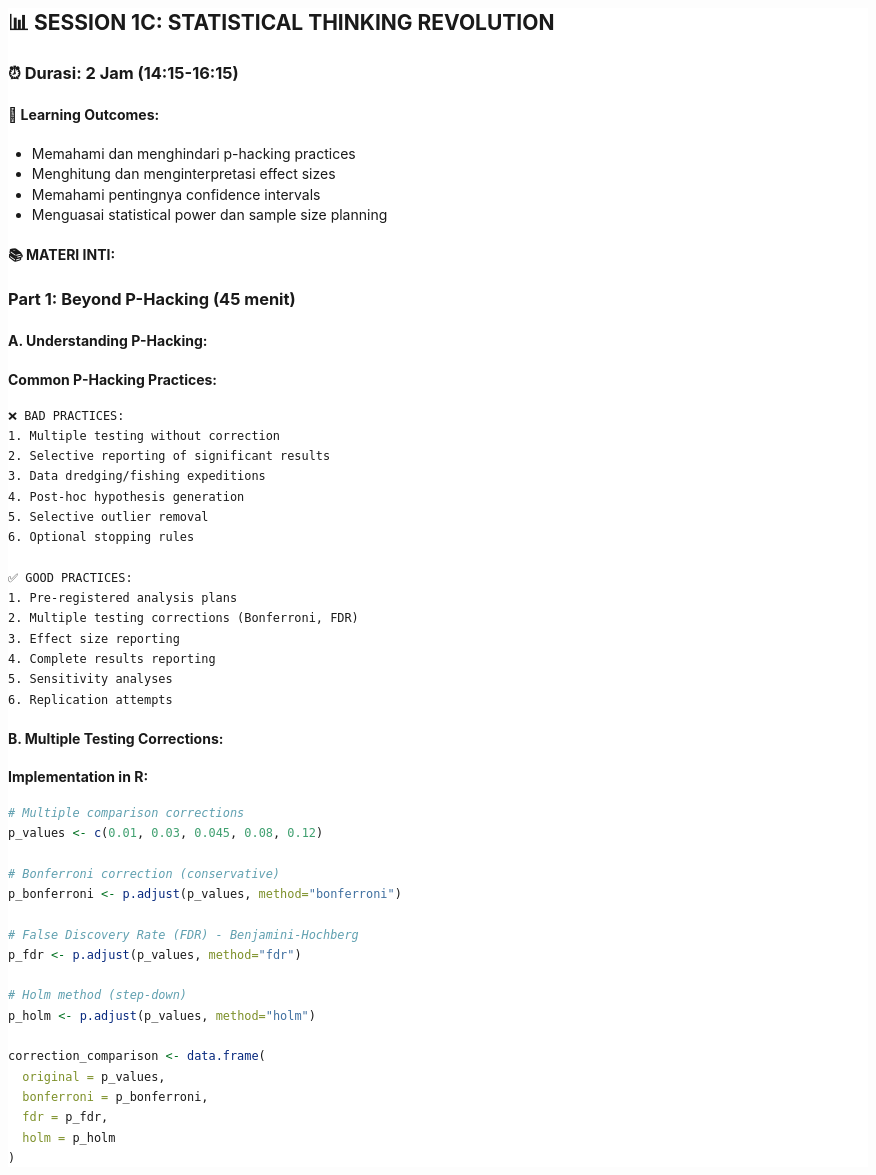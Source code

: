 
## **📊 SESSION 1C: STATISTICAL THINKING REVOLUTION**
### **⏰ Durasi: 2 Jam (14:15-16:15)**

#### **🎯 Learning Outcomes:**
- Memahami dan menghindari p-hacking practices
- Menghitung dan menginterpretasi effect sizes
- Memahami pentingnya confidence intervals
- Menguasai statistical power dan sample size planning

#### **📚 MATERI INTI:**

### **Part 1: Beyond P-Hacking (45 menit)**

#### **A. Understanding P-Hacking:**

**Common P-Hacking Practices:**
```
❌ BAD PRACTICES:
1. Multiple testing without correction
2. Selective reporting of significant results
3. Data dredging/fishing expeditions
4. Post-hoc hypothesis generation
5. Selective outlier removal
6. Optional stopping rules

✅ GOOD PRACTICES:
1. Pre-registered analysis plans
2. Multiple testing corrections (Bonferroni, FDR)
3. Effect size reporting
4. Complete results reporting
5. Sensitivity analyses
6. Replication attempts
```

#### **B. Multiple Testing Corrections:**

**Implementation in R:**
```r
# Multiple comparison corrections
p_values <- c(0.01, 0.03, 0.045, 0.08, 0.12)

# Bonferroni correction (conservative)
p_bonferroni <- p.adjust(p_values, method="bonferroni")

# False Discovery Rate (FDR) - Benjamini-Hochberg
p_fdr <- p.adjust(p_values, method="fdr")

# Holm method (step-down)
p_holm <- p.adjust(p_values, method="holm")

correction_comparison <- data.frame(
  original = p_values,
  bonferroni = p_bonferroni,
  fdr = p_fdr,
  holm = p_holm
)
```
